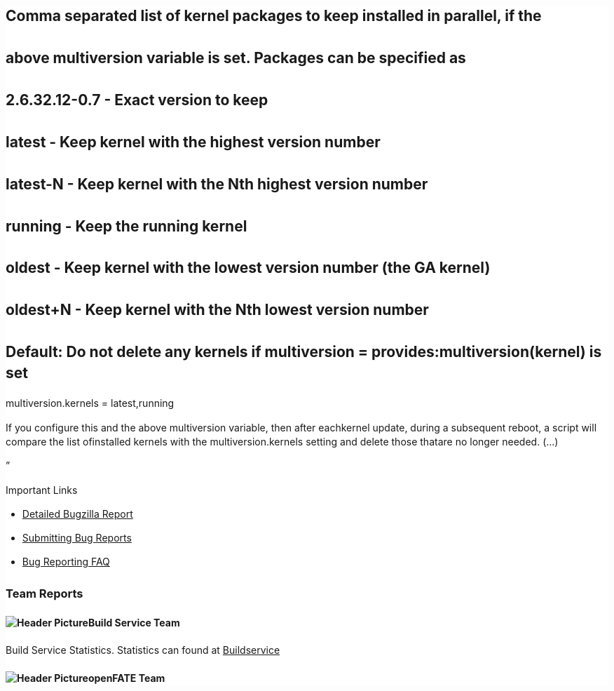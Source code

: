 
        

## Comma separated list of kernel packages to keep installed in parallel, if the
## above multiversion variable is set. Packages can be specified as
## 2.6.32.12-0.7 - Exact version to keep
## latest        - Keep kernel with the highest version number
## latest-N      - Keep kernel with the Nth highest version number
## running       - Keep the running kernel
## oldest        - Keep kernel with the lowest version number (the GA kernel)
## oldest+N      - Keep kernel with the Nth lowest version number
##
## Default: Do not delete any kernels if multiversion = provides:multiversion(kernel) is set
multiversion.kernels = latest,running



      

If you configure this and the above multiversion variable, then after eachkernel update,
        during a subsequent reboot, a script will compare the list ofinstalled kernels with the
        multiversion.kernels setting and delete those thatare no longer needed. (...)

”

Important Links

  * [Detailed Bugzilla Report](//tinyurl.com/392jnb)

  * [Submitting Bug Reports](//en.opensuse.org/openSUSE:Submitting_bug_reports)

  * [Bug Reporting FAQ](//en.opensuse.org/openSUSE:Bug_reporting_FAQ)

### Team Reports

#### ![Header Picture](//saigkill.homelinux.net/images/OWN-oxygen-Build-Service.png)Build Service Team

Build Service Statistics. Statistics can found at [Buildservice](//build.opensuse.org)

#### ![Header Picture](//saigkill.homelinux.net/images/Logo-fate.png)openFATE Team
